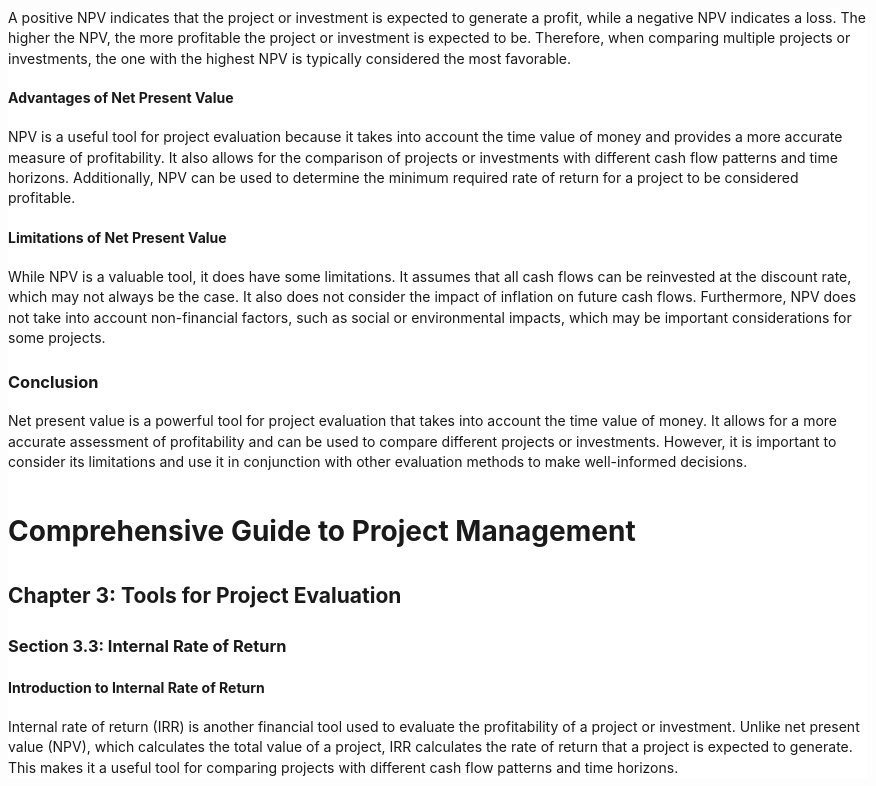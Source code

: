 

A positive NPV indicates that the project or investment is expected to generate a profit, while a negative NPV indicates a loss. The higher the NPV, the more profitable the project or investment is expected to be. Therefore, when comparing multiple projects or investments, the one with the highest NPV is typically considered the most favorable.



#### Advantages of Net Present Value



NPV is a useful tool for project evaluation because it takes into account the time value of money and provides a more accurate measure of profitability. It also allows for the comparison of projects or investments with different cash flow patterns and time horizons. Additionally, NPV can be used to determine the minimum required rate of return for a project to be considered profitable.



#### Limitations of Net Present Value



While NPV is a valuable tool, it does have some limitations. It assumes that all cash flows can be reinvested at the discount rate, which may not always be the case. It also does not consider the impact of inflation on future cash flows. Furthermore, NPV does not take into account non-financial factors, such as social or environmental impacts, which may be important considerations for some projects.



### Conclusion



Net present value is a powerful tool for project evaluation that takes into account the time value of money. It allows for a more accurate assessment of profitability and can be used to compare different projects or investments. However, it is important to consider its limitations and use it in conjunction with other evaluation methods to make well-informed decisions. 





# Comprehensive Guide to Project Management



## Chapter 3: Tools for Project Evaluation



### Section 3.3: Internal Rate of Return



#### Introduction to Internal Rate of Return



Internal rate of return (IRR) is another financial tool used to evaluate the profitability of a project or investment. Unlike net present value (NPV), which calculates the total value of a project, IRR calculates the rate of return that a project is expected to generate. This makes it a useful tool for comparing projects with different cash flow patterns and time horizons.
